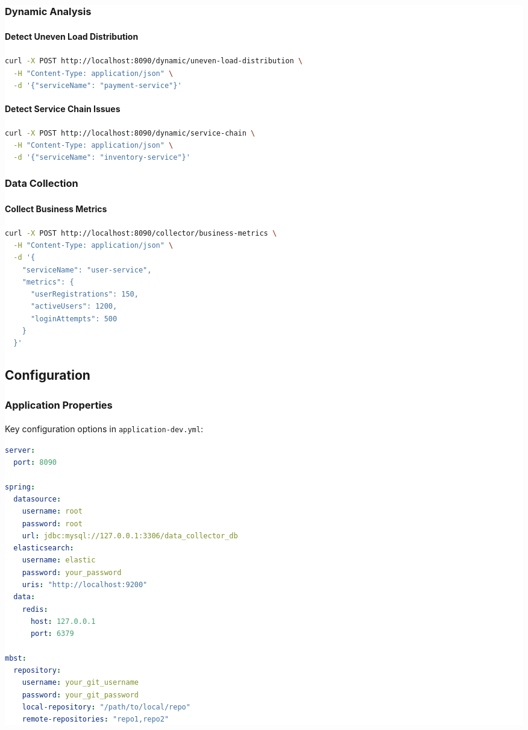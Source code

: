 ### Dynamic Analysis

#### Detect Uneven Load Distribution
```bash
curl -X POST http://localhost:8090/dynamic/uneven-load-distribution \
  -H "Content-Type: application/json" \
  -d '{"serviceName": "payment-service"}'
```

#### Detect Service Chain Issues
```bash
curl -X POST http://localhost:8090/dynamic/service-chain \
  -H "Content-Type: application/json" \
  -d '{"serviceName": "inventory-service"}'
```

### Data Collection

#### Collect Business Metrics
```bash
curl -X POST http://localhost:8090/collector/business-metrics \
  -H "Content-Type: application/json" \
  -d '{
    "serviceName": "user-service",
    "metrics": {
      "userRegistrations": 150,
      "activeUsers": 1200,
      "loginAttempts": 500
    }
  }'
```

## Configuration

### Application Properties

Key configuration options in `application-dev.yml`:

```yaml
server:
  port: 8090

spring:
  datasource:
    username: root
    password: root
    url: jdbc:mysql://127.0.0.1:3306/data_collector_db
  elasticsearch:
    username: elastic
    password: your_password
    uris: "http://localhost:9200"
  data:
    redis:
      host: 127.0.0.1
      port: 6379

mbst:
  repository:
    username: your_git_username
    password: your_git_password
    local-repository: "/path/to/local/repo"
    remote-repositories: "repo1,repo2"
```
